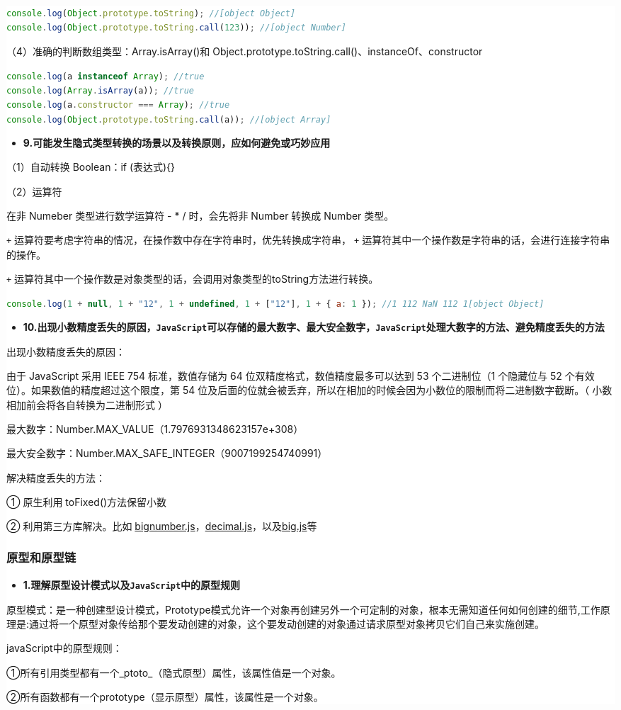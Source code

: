 ```javascript
console.log(Object.prototype.toString); //[object Object]
console.log(Object.prototype.toString.call(123)); //[object Number]
```

（4）准确的判断数组类型：Array.isArray()和 Object.prototype.toString.call()、instanceOf、constructor

```javascript
console.log(a instanceof Array); //true
console.log(Array.isArray(a)); //true
console.log(a.constructor === Array); //true
console.log(Object.prototype.toString.call(a)); //[object Array]
```

- **9.可能发生隐式类型转换的场景以及转换原则，应如何避免或巧妙应用**

（1）自动转换 Boolean：if (表达式){}

（2）运算符

 在非 Numeber 类型进行数学运算符 - \* / 时，会先将非 Number 转换成 Number 类型。

 `+` 运算符要考虑字符串的情况，在操作数中存在字符串时，优先转换成字符串，
​ `+` 运算符其中一个操作数是字符串的话，会进行连接字符串的操作。

`+` 运算符其中一个操作数是对象类型的话，会调用对象类型的toString方法进行转换。

```javascript
console.log(1 + null, 1 + "12", 1 + undefined, 1 + ["12"], 1 + { a: 1 }); //1 112 NaN 112 1[object Object]
```

- **10.出现小数精度丢失的原因，`JavaScript`可以存储的最大数字、最大安全数字，`JavaScript`处理大数字的方法、避免精度丢失的方法**

出现小数精度丢失的原因：

 由于 JavaScript 采用 IEEE 754 标准，数值存储为 64 位双精度格式，数值精度最多可以达到 53 个二进制位（1 个隐藏位与 52 个有效位）。如果数值的精度超过这个限度，第 54 位及后面的位就会被丢弃，所以在相加的时候会因为小数位的限制而将二进制数字截断。（ 小数相加前会将各自转换为二进制形式 ）

最大数字：Number.MAX_VALUE（1.7976931348623157e+308）

最大安全数字：Number.MAX_SAFE_INTEGER（9007199254740991）

解决精度丢失的方法：

① 原生利用 toFixed()方法保留小数

② 利用第三方库解决。比如 [bignumber.js](https://github.com/MikeMcl/bignumber.js)，[decimal.js](https://github.com/MikeMcl/decimal.js)，以及[big.js](https://github.com/MikeMcl/big.js)等

### **原型和原型链**

- **1.理解原型设计模式以及`JavaScript`中的原型规则**

原型模式：是一种创建型设计模式，Prototype模式允许一个对象再创建另外一个可定制的对象，根本无需知道任何如何创建的细节,工作原理是:通过将一个原型对象传给那个要发动创建的对象，这个要发动创建的对象通过请求原型对象拷贝它们自己来实施创建。

javaScript中的原型规则：

①所有引用类型都有一个_ptoto_（隐式原型）属性，该属性值是一个对象。

②所有函数都有一个prototype（显示原型）属性，该属性是一个对象。
